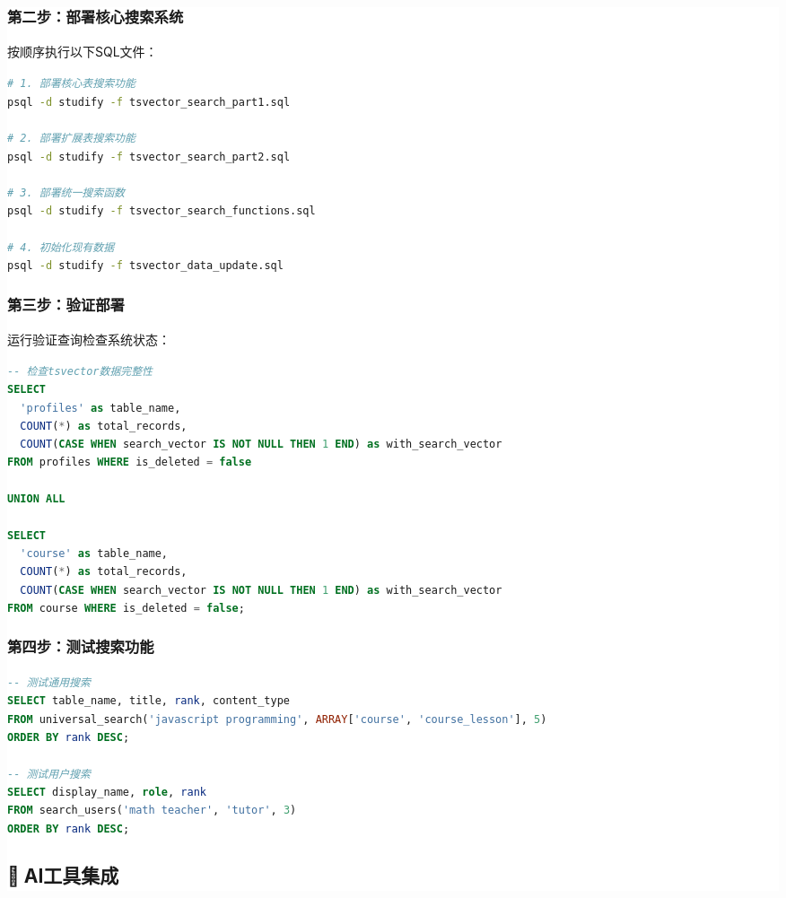 ### 第二步：部署核心搜索系统
按顺序执行以下SQL文件：

```bash
# 1. 部署核心表搜索功能
psql -d studify -f tsvector_search_part1.sql

# 2. 部署扩展表搜索功能
psql -d studify -f tsvector_search_part2.sql

# 3. 部署统一搜索函数
psql -d studify -f tsvector_search_functions.sql

# 4. 初始化现有数据
psql -d studify -f tsvector_data_update.sql
```

### 第三步：验证部署
运行验证查询检查系统状态：

```sql
-- 检查tsvector数据完整性
SELECT 
  'profiles' as table_name,
  COUNT(*) as total_records,
  COUNT(CASE WHEN search_vector IS NOT NULL THEN 1 END) as with_search_vector
FROM profiles WHERE is_deleted = false

UNION ALL

SELECT 
  'course' as table_name,
  COUNT(*) as total_records,
  COUNT(CASE WHEN search_vector IS NOT NULL THEN 1 END) as with_search_vector
FROM course WHERE is_deleted = false;
```

### 第四步：测试搜索功能
```sql
-- 测试通用搜索
SELECT table_name, title, rank, content_type
FROM universal_search('javascript programming', ARRAY['course', 'course_lesson'], 5)
ORDER BY rank DESC;

-- 测试用户搜索
SELECT display_name, role, rank
FROM search_users('math teacher', 'tutor', 3)
ORDER BY rank DESC;
```

## 🔧 AI工具集成
